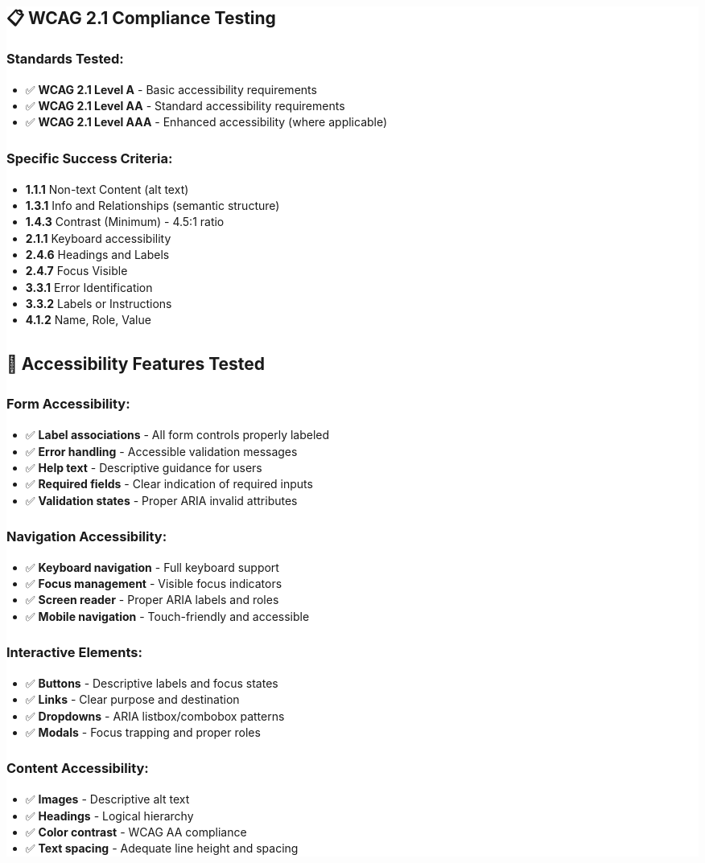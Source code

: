 ## 📋 WCAG 2.1 Compliance Testing

### **Standards Tested:**

- ✅ **WCAG 2.1 Level A** - Basic accessibility requirements
- ✅ **WCAG 2.1 Level AA** - Standard accessibility requirements
- ✅ **WCAG 2.1 Level AAA** - Enhanced accessibility (where applicable)

### **Specific Success Criteria:**

- **1.1.1** Non-text Content (alt text)
- **1.3.1** Info and Relationships (semantic structure)
- **1.4.3** Contrast (Minimum) - 4.5:1 ratio
- **2.1.1** Keyboard accessibility
- **2.4.6** Headings and Labels
- **2.4.7** Focus Visible
- **3.3.1** Error Identification
- **3.3.2** Labels or Instructions
- **4.1.2** Name, Role, Value

## 🎨 Accessibility Features Tested

### **Form Accessibility:**

- ✅ **Label associations** - All form controls properly labeled
- ✅ **Error handling** - Accessible validation messages
- ✅ **Help text** - Descriptive guidance for users
- ✅ **Required fields** - Clear indication of required inputs
- ✅ **Validation states** - Proper ARIA invalid attributes

### **Navigation Accessibility:**

- ✅ **Keyboard navigation** - Full keyboard support
- ✅ **Focus management** - Visible focus indicators
- ✅ **Screen reader** - Proper ARIA labels and roles
- ✅ **Mobile navigation** - Touch-friendly and accessible

### **Interactive Elements:**

- ✅ **Buttons** - Descriptive labels and focus states
- ✅ **Links** - Clear purpose and destination
- ✅ **Dropdowns** - ARIA listbox/combobox patterns
- ✅ **Modals** - Focus trapping and proper roles

### **Content Accessibility:**

- ✅ **Images** - Descriptive alt text
- ✅ **Headings** - Logical hierarchy
- ✅ **Color contrast** - WCAG AA compliance
- ✅ **Text spacing** - Adequate line height and spacing

